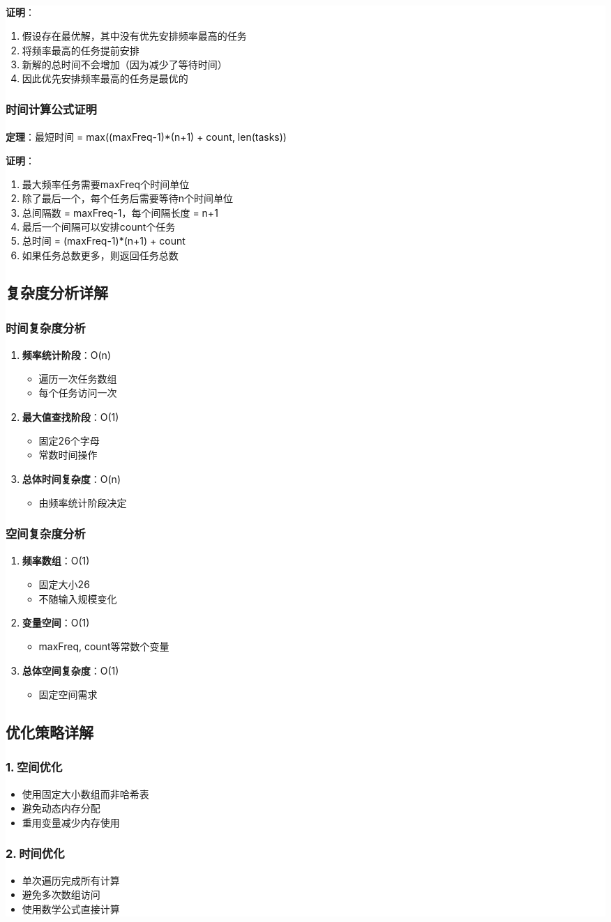 **证明**：
1. 假设存在最优解，其中没有优先安排频率最高的任务
2. 将频率最高的任务提前安排
3. 新解的总时间不会增加（因为减少了等待时间）
4. 因此优先安排频率最高的任务是最优的

### 时间计算公式证明

**定理**：最短时间 = max((maxFreq-1)*(n+1) + count, len(tasks))

**证明**：
1. 最大频率任务需要maxFreq个时间单位
2. 除了最后一个，每个任务后需要等待n个时间单位
3. 总间隔数 = maxFreq-1，每个间隔长度 = n+1
4. 最后一个间隔可以安排count个任务
5. 总时间 = (maxFreq-1)*(n+1) + count
6. 如果任务总数更多，则返回任务总数

## 复杂度分析详解

### 时间复杂度分析

1. **频率统计阶段**：O(n)
   - 遍历一次任务数组
   - 每个任务访问一次

2. **最大值查找阶段**：O(1)
   - 固定26个字母
   - 常数时间操作

3. **总体时间复杂度**：O(n)
   - 由频率统计阶段决定

### 空间复杂度分析

1. **频率数组**：O(1)
   - 固定大小26
   - 不随输入规模变化

2. **变量空间**：O(1)
   - maxFreq, count等常数个变量

3. **总体空间复杂度**：O(1)
   - 固定空间需求

## 优化策略详解

### 1. 空间优化
- 使用固定大小数组而非哈希表
- 避免动态内存分配
- 重用变量减少内存使用

### 2. 时间优化
- 单次遍历完成所有计算
- 避免多次数组访问
- 使用数学公式直接计算
